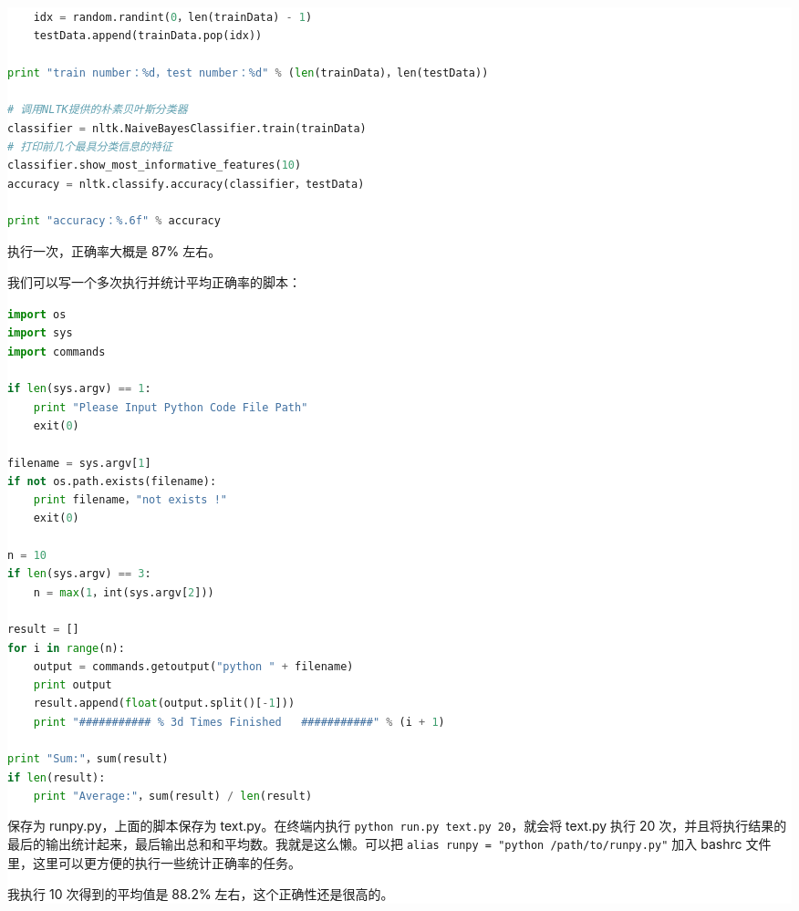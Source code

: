 ```python
    idx = random.randint(0，len(trainData) - 1)
    testData.append(trainData.pop(idx))

print "train number：%d，test number：%d" % (len(trainData)，len(testData))

# 调用NLTK提供的朴素贝叶斯分类器
classifier = nltk.NaiveBayesClassifier.train(trainData)
# 打印前几个最具分类信息的特征
classifier.show_most_informative_features(10)
accuracy = nltk.classify.accuracy(classifier，testData)

print "accuracy：%.6f" % accuracy
```

执行一次，正确率大概是 87% 左右。

我们可以写一个多次执行并统计平均正确率的脚本：

```python
import os
import sys
import commands

if len(sys.argv) == 1:
    print "Please Input Python Code File Path"
    exit(0)

filename = sys.argv[1]
if not os.path.exists(filename):
    print filename，"not exists !"
    exit(0)

n = 10
if len(sys.argv) == 3:
    n = max(1，int(sys.argv[2]))

result = []
for i in range(n):
    output = commands.getoutput("python " + filename)
    print output
    result.append(float(output.split()[-1]))
    print "########### % 3d Times Finished   ###########" % (i + 1)

print "Sum:"，sum(result)
if len(result):
    print "Average:"，sum(result) / len(result)
```

保存为 runpy.py，上面的脚本保存为 text.py。在终端内执行 `python run.py text.py 20`，就会将 text.py 执行 20 次，并且将执行结果的最后的输出统计起来，最后输出总和和平均数。我就是这么懒。可以把 `alias runpy = "python /path/to/runpy.py"` 加入 bashrc 文件里，这里可以更方便的执行一些统计正确率的任务。

我执行 10 次得到的平均值是 88.2% 左右，这个正确性还是很高的。
